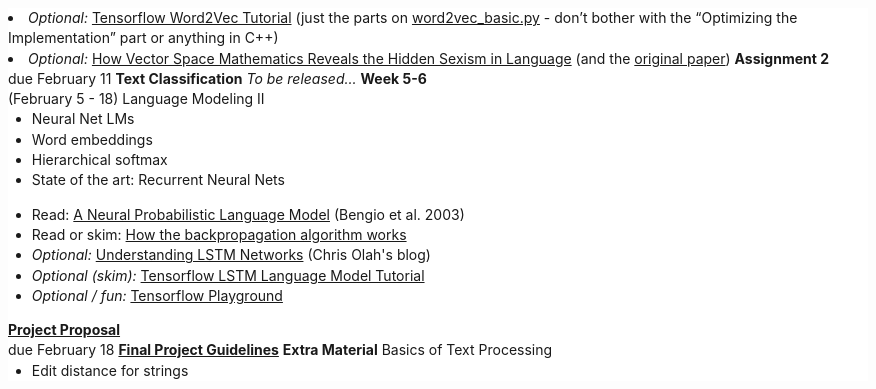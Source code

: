   <li><em>Optional:</em> <a href="https://www.tensorflow.org/versions/master/tutorials/word2vec/index.html" target="_blank">Tensorflow Word2Vec Tutorial</a> (just the parts on <a href="https://github.com/tensorflow/tensorflow/blob/r0.10/tensorflow/examples/tutorials/word2vec/word2vec_basic.py" target="_blank">word2vec_basic.py</a> - don’t bother with the “Optimizing the Implementation” part or anything in C++)
  <li><em>Optional:</em> <a href="https://www.technologyreview.com/s/602025/how-vector-space-mathematics-reveals-the-hidden-sexism-in-language/" target="_blank">How Vector Space Mathematics Reveals the Hidden Sexism in Language</a> (and the <a href="http://arxiv.org/abs/1607.06520" target="_blank">original paper</a>)
  </ul>
  
  
  
  </td>
</tr>
<tr>
  
  <td><strong>Assignment&nbsp;2</strong>
  <br>due&nbsp;February&nbsp;11</td>
  <td><strong>Text Classification</strong></td>
  
  
  
  
  <td></td>
  
  <td><em>To be released...</em></td>
</tr>
<tr>
  <td><strong>Week&nbsp;5-6</strong><br>(February&nbsp;5&nbsp;-&nbsp;18)</td>
  <td>Language Modeling II</td>
  <td><ul>
  <li>Neural Net LMs
  <li>Word embeddings
  <li>Hierarchical softmax
  <li>State of the art: Recurrent Neural Nets
  </ul></td>
  <td><ul>
  <li>Read: <a href="http://machinelearning.wustl.edu/mlpapers/paper_files/BengioDVJ03.pdf" target="_blank">A Neural Probabilistic Language Model</a> (Bengio et al. 2003)
  <li>Read or skim: <a href="http://neuralnetworksanddeeplearning.com/chap2.html" target="_blank">How the backpropagation algorithm works</a>
  <li><em>Optional:</em> <a href="http://colah.github.io/posts/2015-08-Understanding-LSTMs/" target="_blank">Understanding LSTM Networks</a> (Chris Olah's blog)
  <li><em>Optional (skim):</em> <a href="https://www.tensorflow.org/versions/master/tutorials/recurrent/index.html#recurrent-neural-networks" target="_blank">Tensorflow LSTM Language Model Tutorial</a>
  <li><em>Optional / fun:</em> <a href="http://playground.tensorflow.org/" target="_blank">Tensorflow Playground</a>
  </ul>
  
  
  
  </td>
</tr>
<tr>
  <td><strong><a href="../project/#project-proposal" target="_blank">Project&nbsp;Proposal</a></strong>
  <br>due&nbsp;February&nbsp;18</td>
  <td></td>
  <td></td>
  <td>
  <strong><a href="../project" target="_blank">Final Project Guidelines</a></strong>
  </td>
</tr>
<tr>
  <td><strong>Extra Material</strong></td>
  <td>Basics of Text Processing</td>
  <td><ul>
  <li>Edit distance for strings